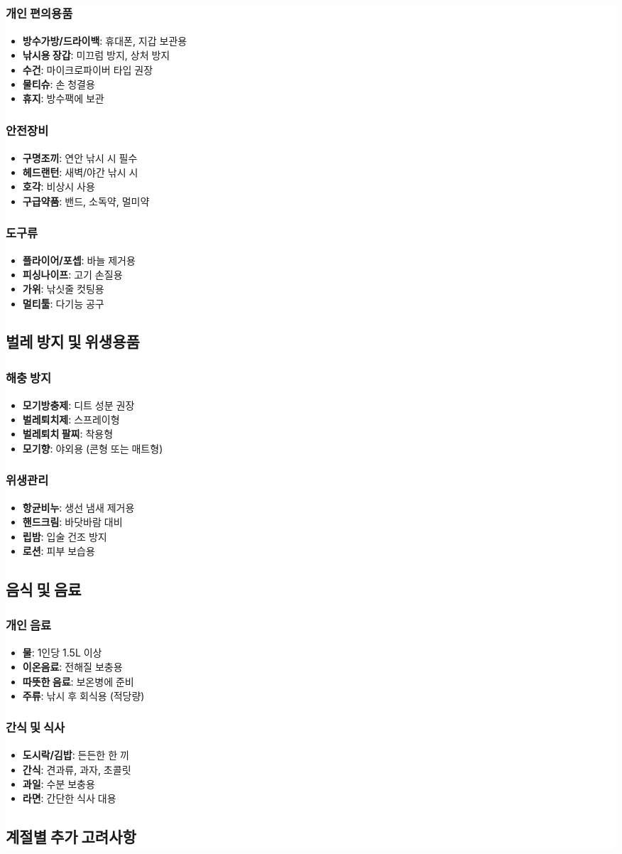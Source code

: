### 개인 편의용품
- **방수가방/드라이백**: 휴대폰, 지갑 보관용
- **낚시용 장갑**: 미끄럼 방지, 상처 방지
- **수건**: 마이크로파이버 타입 권장
- **물티슈**: 손 청결용
- **휴지**: 방수팩에 보관

### 안전장비
- **구명조끼**: 연안 낚시 시 필수
- **헤드랜턴**: 새벽/야간 낚시 시
- **호각**: 비상시 사용
- **구급약품**: 밴드, 소독약, 멀미약

### 도구류
- **플라이어/포셉**: 바늘 제거용
- **피싱나이프**: 고기 손질용
- **가위**: 낚싯줄 컷팅용
- **멀티툴**: 다기능 공구

## 벌레 방지 및 위생용품

### 해충 방지
- **모기방충제**: 디트 성분 권장
- **벌레퇴치제**: 스프레이형
- **벌레퇴치 팔찌**: 착용형
- **모기향**: 야외용 (콘형 또는 매트형)

### 위생관리
- **항균비누**: 생선 냄새 제거용
- **핸드크림**: 바닷바람 대비
- **립밤**: 입술 건조 방지
- **로션**: 피부 보습용

## 음식 및 음료

### 개인 음료
- **물**: 1인당 1.5L 이상
- **이온음료**: 전해질 보충용
- **따뜻한 음료**: 보온병에 준비
- **주류**: 낚시 후 회식용 (적당량)

### 간식 및 식사
- **도시락/김밥**: 든든한 한 끼
- **간식**: 견과류, 과자, 초콜릿
- **과일**: 수분 보충용
- **라면**: 간단한 식사 대용

## 계절별 추가 고려사항

